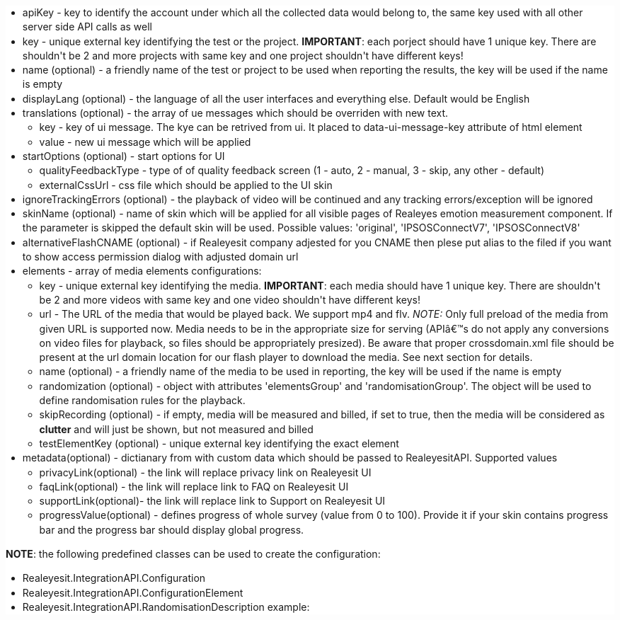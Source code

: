 
- apiKey - key to identify the account under which all the collected data would belong to, the same key used with all other server side API calls as well
- key - unique external key identifying the test or the project. **IMPORTANT**: each porject should have 1 unique key. There are shouldn't be 2 and more projects with same key and one project shouldn't have different keys! 
- name (optional) - a friendly name of the test or project to be used when reporting the results, the key will be used if the name is empty
- displayLang (optional) - the language of all the user interfaces and everything else. Default would be English
- translations (optional) - the array of ue messages which should be overriden with new text.
    - key - key of ui message. The kye can be retrived from ui. It placed to data-ui-message-key attribute of html element
    - value - new ui message which will be applied
- startOptions (optional) - start options for UI
    - qualityFeedbackType - type of of quality feedback screen (1 - auto, 2 - manual, 3 - skip, any other - default)
    - externalCssUrl - css file which should be applied to the UI skin
- ignoreTrackingErrors (optional) - the playback of video will be continued and any tracking errors/exception will be ignored
- skinName (optional) - name of skin which will be applied for all visible pages of Realeyes emotion measurement component. If the parameter is skipped the default skin will be used. Possible values: 'original', 'IPSOSConnectV7', 'IPSOSConnectV8'
- alternativeFlashCNAME (optional) - if Realeyesit company adjested for you CNAME then plese put alias to the filed if you want to show access permission dialog with adjusted domain url
- elements - array of media elements configurations:
    - key - unique external key identifying the media.  **IMPORTANT**: each media should have 1 unique key. There are shouldn't be 2 and more videos with same key and one video shouldn't have different keys! 
    - url - The URL of the media that would be played back. We support mp4 and flv. *NOTE:* Only full preload of the media from given URL is supported now. Media needs to be in the appropriate size for serving (APIâ€™s do not apply any conversions on video files for playback, so files should be appropriately presized). Be aware that proper crossdomain.xml file should be present at the url domain location for our flash player to download the media. See next section for details.
    - name (optional) - a friendly name of the media to be used in reporting, the key will be used if the name is empty
    - randomization (optional) - object with attributes 'elementsGroup' and 'randomisationGroup'. The object will be used to define randomisation rules for the playback.
    - skipRecording (optional) - if empty, media will be measured and billed, if set to true, then the media will be considered as **clutter** and will just be shown, but not measured and billed
    - testElementKey (optional) - unique external key identifying the exact element
- metadata(optional) - dictianary from with custom data which should be passed to RealeyesitAPI. Supported values
  - privacyLink(optional) - the link will replace privacy link on Realeyesit UI
  - faqLink(optional) - the link will replace link to FAQ on Realeyesit UI
  - supportLink(optional)- the link will replace link to Support on Realeyesit UI
  - progressValue(optional) - defines progress of whole survey (value from 0 to 100). Provide it if your skin contains progress bar and the progress bar should display global progress.

**NOTE**: the following predefined classes can be used to create the configuration:
- Realeyesit.IntegrationAPI.Configuration
- Realeyesit.IntegrationAPI.ConfigurationElement
- Realeyesit.IntegrationAPI.RandomisationDescription
example:
